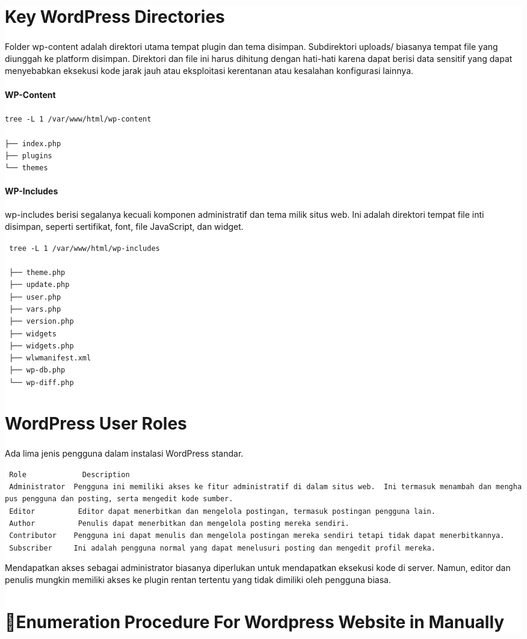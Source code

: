 # Key WordPress Directories
Folder wp-content adalah direktori utama tempat plugin dan tema disimpan.  Subdirektori uploads/ biasanya tempat file yang diunggah ke platform disimpan.  Direktori dan file ini harus dihitung dengan hati-hati karena dapat berisi data sensitif yang dapat menyebabkan eksekusi kode jarak jauh atau eksploitasi kerentanan atau kesalahan konfigurasi lainnya.
    
#### WP-Content

    tree -L 1 /var/www/html/wp-content

    ├── index.php
    ├── plugins
    └── themes
 
#### WP-Includes

wp-includes berisi segalanya kecuali komponen administratif dan tema milik situs web.  Ini adalah direktori tempat file inti disimpan, seperti sertifikat, font, file JavaScript, dan widget.

   
     tree -L 1 /var/www/html/wp-includes

     ├── theme.php
     ├── update.php
     ├── user.php
     ├── vars.php
     ├── version.php
     ├── widgets
     ├── widgets.php
     ├── wlwmanifest.xml
     ├── wp-db.php
     └── wp-diff.php
     
 
# WordPress User Roles 

Ada lima jenis pengguna dalam instalasi WordPress standar.

     Role 	          Description
     Administrator 	Pengguna ini memiliki akses ke fitur administratif di dalam situs web.  Ini termasuk menambah dan menghapus pengguna dan posting, serta mengedit kode sumber.
     Editor 	     Editor dapat menerbitkan dan mengelola postingan, termasuk postingan pengguna lain.
     Author 	     Penulis dapat menerbitkan dan mengelola posting mereka sendiri.
     Contributor 	Pengguna ini dapat menulis dan mengelola postingan mereka sendiri tetapi tidak dapat menerbitkannya.
     Subscriber 	Ini adalah pengguna normal yang dapat menelusuri posting dan mengedit profil mereka.


Mendapatkan akses sebagai administrator biasanya diperlukan untuk mendapatkan eksekusi kode di server.  Namun, editor dan penulis mungkin memiliki akses ke plugin rentan tertentu yang tidak dimiliki oleh pengguna biasa.
 
 
# 🥇Enumeration Procedure For Wordpress Website in Manually
